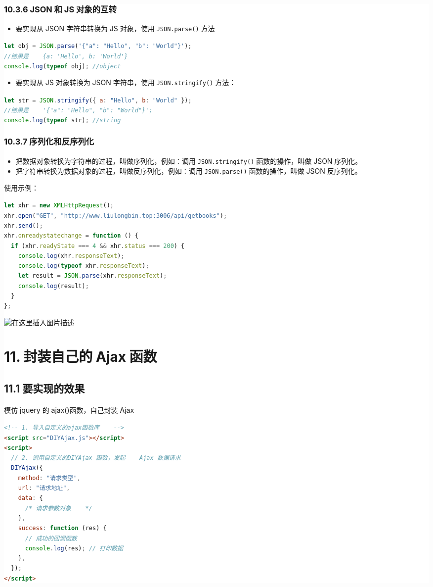 ### 10.3.6 JSON 和 JS 对象的互转

- 要实现从 JSON 字符串转换为 JS 对象，使用 `JSON.parse()` 方法

```javascript
let obj = JSON.parse('{"a": "Hello", "b": "World"}');
//结果是    {a: 'Hello', b: 'World'}
console.log(typeof obj); //object
```

- 要实现从 JS 对象转换为 JSON 字符串，使用 `JSON.stringify()` 方法：

```javascript
let str = JSON.stringify({ a: "Hello", b: "World" });
//结果是    '{"a": "Hello", "b": "World"}';
console.log(typeof str); //string
```

### 10.3.7 序列化和反序列化

- 把数据对象转换为字符串的过程，叫做序列化，例如：调用 `JSON.stringify()` 函数的操作，叫做 JSON 序列化。
- 把字符串转换为数据对象的过程，叫做反序列化，例如：调用 `JSON.parse()` 函数的操作，叫做 JSON 反序列化。

使用示例：

```javascript
let xhr = new XMLHttpRequest();
xhr.open("GET", "http://www.liulongbin.top:3006/api/getbooks");
xhr.send();
xhr.onreadystatechange = function () {
  if (xhr.readyState === 4 && xhr.status === 200) {
    console.log(xhr.responseText);
    console.log(typeof xhr.responseText);
    let result = JSON.parse(xhr.responseText);
    console.log(result);
  }
};
```

![在这里插入图片描述](https://img-blog.csdnimg.cn/7111c22caba7412fb4aa800e3a966c59.png#pic_center)

# 11. 封装自己的 Ajax 函数

## 11.1 要实现的效果

模仿 jquery 的 ajax()函数，自己封装 Ajax

```html
<!-- 1. 导入自定义的ajax函数库    -->
<script src="DIYAjax.js"></script>
<script>
  // 2. 调用自定义的DIYAjax 函数，发起    Ajax 数据请求
  DIYAjax({
    method: "请求类型",
    url: "请求地址",
    data: {
      /* 请求参数对象    */
    },
    success: function (res) {
      // 成功的回调函数
      console.log(res); // 打印数据
    },
  });
</script>
```
